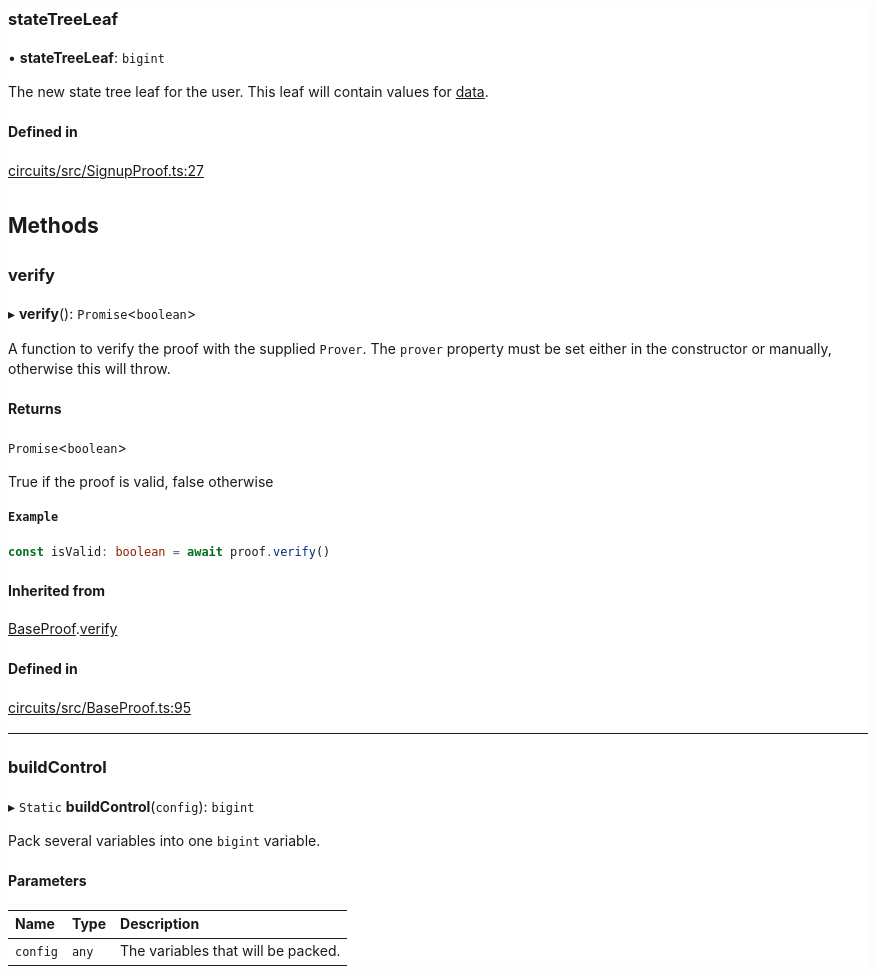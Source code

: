 ### stateTreeLeaf

• **stateTreeLeaf**: `bigint`

The new state tree leaf for the user. This leaf will contain values for [data](https://developer.unirep.io/docs/protocol/data.md).

#### Defined in

[circuits/src/SignupProof.ts:27](https://github.com/Unirep/Unirep/blob/3b8a4270/packages/circuits/src/SignupProof.ts#L27)

## Methods

### verify

▸ **verify**(): `Promise`<`boolean`\>

A function to verify the proof with the supplied `Prover`.
The `prover` property must be set either in the constructor or manually, otherwise this will throw.

#### Returns

`Promise`<`boolean`\>

True if the proof is valid, false otherwise

**`Example`**

```ts
const isValid: boolean = await proof.verify()
```

#### Inherited from

[BaseProof](src.BaseProof.md).[verify](src.BaseProof.md#verify)

#### Defined in

[circuits/src/BaseProof.ts:95](https://github.com/Unirep/Unirep/blob/3b8a4270/packages/circuits/src/BaseProof.ts#L95)

___

### buildControl

▸ `Static` **buildControl**(`config`): `bigint`

Pack several variables into one `bigint` variable.

#### Parameters

| Name | Type | Description |
| :------ | :------ | :------ |
| `config` | `any` | The variables that will be packed. |
